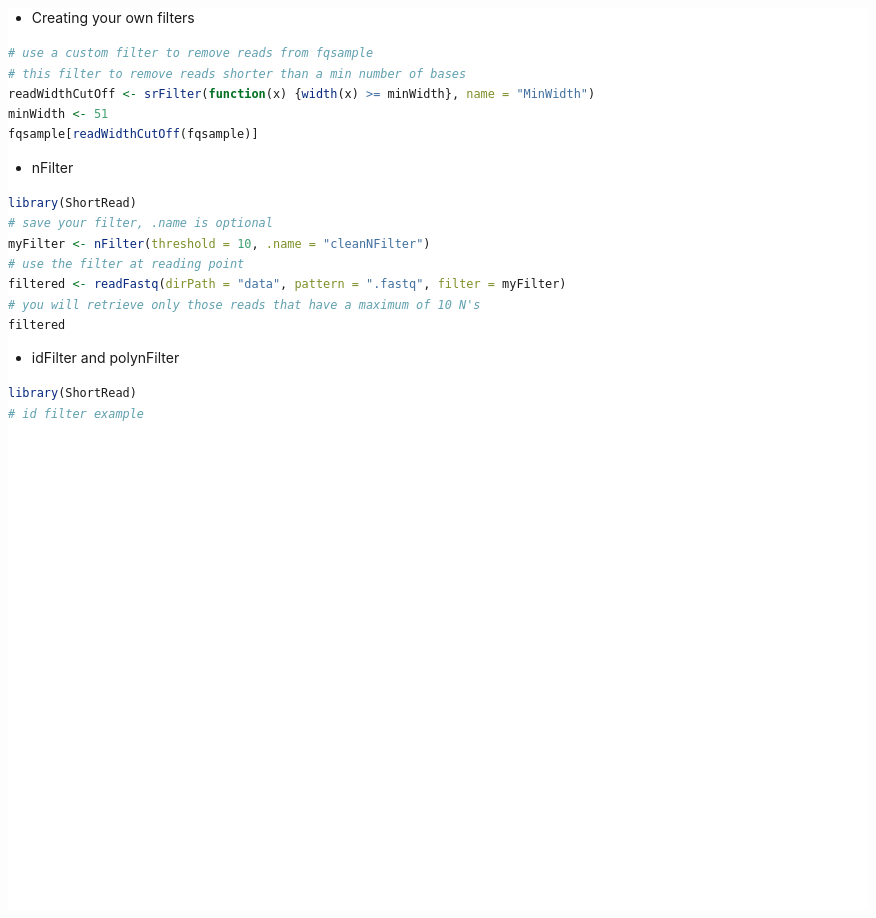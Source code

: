 * Creating your own filters

```R
# use a custom filter to remove reads from fqsample
# this filter to remove reads shorter than a min number of bases
readWidthCutOff <- srFilter(function(x) {width(x) >= minWidth}, name = "MinWidth")
minWidth <- 51
fqsample[readWidthCutOff(fqsample)]
```

* nFilter

```R
library(ShortRead)
# save your filter, .name is optional
myFilter <- nFilter(threshold = 10, .name = "cleanNFilter")
# use the filter at reading point
filtered <- readFastq(dirPath = "data", pattern = ".fastq", filter = myFilter)
# you will retrieve only those reads that have a maximum of 10 N's
filtered
```

* idFilter and polynFilter

```R
library(ShortRead)
# id filter example





















           



